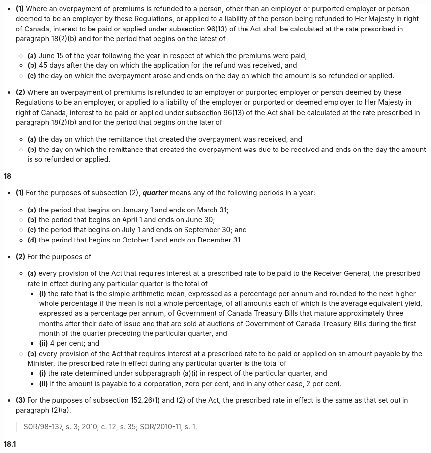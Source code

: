 - **(1)** Where an overpayment of premiums is refunded to a person, other than an employer or purported employer or person deemed to be an employer by these Regulations, or applied to a liability of the person being refunded to Her Majesty in right of Canada, interest to be paid or applied under subsection 96(13) of the Act shall be calculated at the rate prescribed in paragraph 18(2)(b) and for the period that begins on the latest of
	- **(a)** June 15 of the year following the year in respect of which the premiums were paid,
	- **(b)** 45 days after the day on which the application for the refund was received, and
	- **(c)** the day on which the overpayment arose
and ends on the day on which the amount is so refunded or applied.

- **(2)** Where an overpayment of premiums is refunded to an employer or purported employer or person deemed by these Regulations to be an employer, or applied to a liability of the employer or purported or deemed employer to Her Majesty in right of Canada, interest to be paid or applied under subsection 96(13) of the Act shall be calculated at the rate prescribed in paragraph 18(2)(b) and for the period that begins on the later of
	- **(a)** the day on which the remittance that created the overpayment was received, and
	- **(b)** the day on which the remittance that created the overpayment was due to be received
and ends on the day the amount is so refunded or applied.



**18** 

- **(1)** For the purposes of subsection (2), ***quarter*** means any of the following periods in a year:
	- **(a)** the period that begins on January 1 and ends on March 31;
	- **(b)** the period that begins on April 1 and ends on June 30;
	- **(c)** the period that begins on July 1 and ends on September 30; and
	- **(d)** the period that begins on October 1 and ends on December 31.

- **(2)** For the purposes of
	- **(a)** every provision of the Act that requires interest at a prescribed rate to be paid to the Receiver General, the prescribed rate in effect during any particular quarter is the total of
		- **(i)** the rate that is the simple arithmetic mean, expressed as a percentage per annum and rounded to the next higher whole percentage if the mean is not a whole percentage, of all amounts each of which is the average equivalent yield, expressed as a percentage per annum, of Government of Canada Treasury Bills that mature approximately three months after their date of issue and that are sold at auctions of Government of Canada Treasury Bills during the first month of the quarter preceding the particular quarter, and
		- **(ii)** 4 per cent; and
	- **(b)** every provision of the Act that requires interest at a prescribed rate to be paid or applied on an amount payable by the Minister, the prescribed rate in effect during any particular quarter is the total of
		- **(i)** the rate determined under subparagraph (a)(i) in respect of the particular quarter, and
		- **(ii)** if the amount is payable to a corporation, zero per cent, and in any other case, 2 per cent.

- **(3)** For the purposes of subsection 152.26(1) and (2) of the Act, the prescribed rate in effect is the same as that set out in paragraph (2)(a).
> SOR/98-137, s. 3; 2010, c. 12, s. 35; SOR/2010-11, s. 1.




**18.1** 
